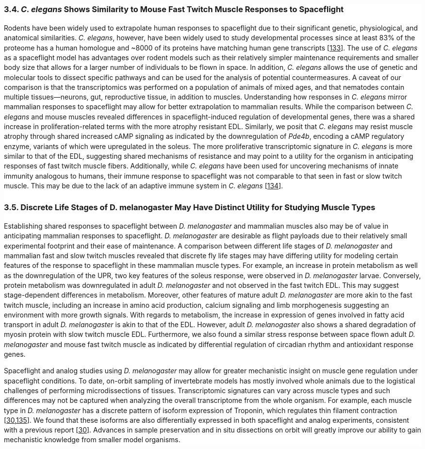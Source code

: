 ### 3.4. *C. elegans* Shows Similarity to Mouse Fast Twitch Muscle Responses to Spaceflight

Rodents have been widely used to extrapolate human responses to spaceflight due to their significant genetic, physiological, and anatomical similarities. *C. elegans*, however, have been widely used to study developmental processes since at least 83% of the proteome has a human homologue and ~8000 of its proteins have matching human gene transcripts [[133](#B133-ijms-22-09470)]. The use of *C. elegans* as a spaceflight model has advantages over rodent models such as their relatively simpler maintenance requirements and smaller body size that allows for a larger number of individuals to be flown in space. In addition, *C. elegans* allows the use of genetic and molecular tools to dissect specific pathways and can be used for the analysis of potential countermeasures. A caveat of our comparison is that the transcriptomics was performed on a population of animals of mixed ages, and that nematodes contain multiple tissues—neurons, gut, reproductive tissue, in addition to muscles. Understanding how responses in *C. elegans* mirror mammalian responses to spaceflight may allow for better extrapolation to mammalian results. While the comparison between *C. elegans* and mouse muscles revealed differences in spaceflight-induced regulation of developmental genes, there was a shared increase in proliferation-related terms with the more atrophy resistant EDL. Similarly, we posit that *C. elegans* may resist muscle atrophy through shared increased cAMP signaling as indicated by the downregulation of *Pde4b*, encoding a cAMP regulatory enzyme, variants of which were upregulated in the soleus. The more proliferative transcriptomic signature in *C. elegans* is more similar to that of the EDL, suggesting shared mechanisms of resistance and may point to a utility for the organism in anticipating responses of fast twitch muscle fibers. Additionally, while *C. elegans* have been used for uncovering mechanisms of innate immunity analogous to humans, their immune response to spaceflight was not comparable to that seen in fast or slow twitch muscle. This may be due to the lack of an adaptive immune system in *C. elegans* [[134](#B134-ijms-22-09470)].

### 3.5. Discrete Life Stages of D. melanogaster May Have Distinct Utility for Studying Muscle Types

Establishing shared responses to spaceflight between *D. melanogaster* and mammalian muscles also may be of value in anticipating mammalian responses to spaceflight. *D. melanogaster* are desirable as flight payloads due to their relatively small experimental footprint and their ease of maintenance. A comparison between different life stages of *D. melanogaster* and mammalian fast and slow twitch muscles revealed that discrete fly life stages may have differing utility for modeling certain features of the response to spaceflight in these mammalian muscle types. For example, an increase in protein metabolism as well as the downregulation of the UPR, two key features of the soleus response, were observed in *D. melanogaster* larvae. Conversely, protein metabolism was downregulated in adult *D. melanogaster* and not observed in the fast twitch EDL. This may suggest stage-dependent differences in metabolism. Moreover, other features of mature adult *D. melanogaster* are more akin to the fast twitch muscle, including an increase in amino acid production, calcium signaling and limb morphogenesis suggesting an environment with more growth signals. With regards to metabolism, the increase in expression of genes involved in fatty acid transport in adult *D. melanogaster* is akin to that of the EDL. However, adult *D. melanogaster* also shows a shared degradation of myosin protein with slow twitch muscle EDL. Furthermore, we also found a similar stress response between space flown adult *D. melanogaster* and mouse fast twitch muscle as indicated by differential regulation of circadian rhythm and antioxidant response genes.

Spaceflight and analog studies using *D. melanogaster* may allow for greater mechanistic insight on muscle gene regulation under spaceflight conditions. To date, on-orbit sampling of invertebrate models has mostly involved whole animals due to the logistical challenges of performing microdissections of tissues. Transcriptomic signatures can vary across muscle types and such differences may not be captured when analyzing the overall transcriptome from the whole organism. For example, each muscle type in *D. melanogaster* has a discrete pattern of isoform expression of Troponin, which regulates thin filament contraction [[30](#B30-ijms-22-09470),[135](#B135-ijms-22-09470)]. We found that these isoforms are also differentially expressed in both spaceflight and analog experiments, consistent with a previous report [[30](#B30-ijms-22-09470)]. Advances in sample preservation and in situ dissections on orbit will greatly improve our ability to gain mechanistic knowledge from smaller model organisms.
